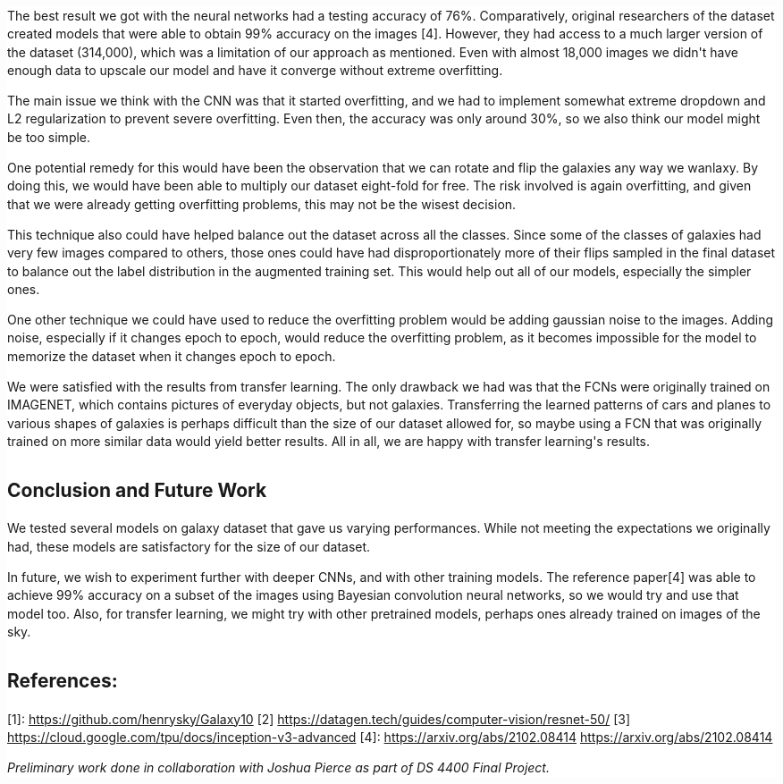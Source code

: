 The best result we got with the neural networks had a testing accuracy of 76%. Comparatively, original researchers of the dataset created models that were able to obtain 99% accuracy on the images \[4]. However, they had access to a much larger version of the dataset (314,000), which was a limitation of our approach as mentioned. Even with almost 18,000 images we didn't have enough data to upscale our model and have it converge without extreme overfitting. 


The main issue we think with the CNN was that it started overfitting, and we had to implement somewhat extreme dropdown and L2 regularization to prevent severe overfitting. Even then, the accuracy was only around 30%, so we also think our model might be too simple.

One potential remedy for this would have been the observation that we can rotate and flip the galaxies any way we wanlaxy. By doing this, we would have been able to multiply our dataset eight-fold for free. The risk involved is again overfitting, and given that we were already getting overfitting problems, this may not be the wisest decision.

This technique also could have helped balance out the dataset across all the classes. Since some of the classes of galaxies had very few images compared to others, those ones could have had disproportionately more of their flips sampled in the final dataset to balance out the label distribution in the augmented training set. This would help out all of our models, especially the simpler ones.

One other technique we could have used to reduce the overfitting problem would be adding gaussian noise to the images. Adding noise, especially if it changes epoch to epoch, would reduce the overfitting problem, as it becomes impossible for the model to memorize the dataset when it changes epoch to epoch.

We were satisfied with the results from transfer learning. The only drawback we had was that the FCNs were originally trained on IMAGENET, which contains pictures of everyday objects, but not galaxies. Transferring the learned patterns of cars and planes to various shapes of galaxies is perhaps difficult than the size of our dataset allowed for, so maybe using a FCN that was originally trained on more similar data would yield better results. All in all, we are happy with transfer learning's results.

## Conclusion and Future Work
We tested several models on galaxy dataset that gave us varying performances. While not meeting the expectations we originally had, these models are satisfactory for the size of our dataset. 

In future, we wish to experiment further with deeper CNNs, and with other training models. The reference paper\[4] was able to achieve 99% accuracy on a subset of the images using Bayesian convolution neural networks, so we would try and use that model too. Also, for transfer learning, we might try with other pretrained models, perhaps ones already trained on images of the sky.


## References:
\[1]: https://github.com/henrysky/Galaxy10
\[2] https://datagen.tech/guides/computer-vision/resnet-50/
\[3] https://cloud.google.com/tpu/docs/inception-v3-advanced
\[4]: https://arxiv.org/abs/2102.08414 
https://arxiv.org/abs/2102.08414 

*Preliminary work done in collaboration with Joshua Pierce as part of DS 4400 Final Project.*
